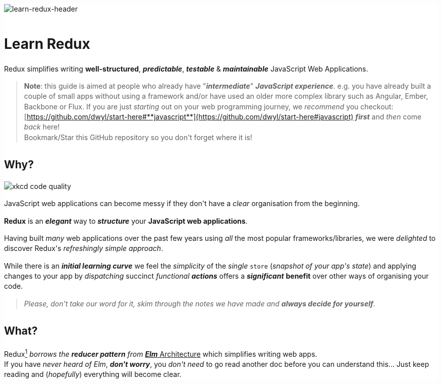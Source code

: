 ![learn-redux-header](https://cloud.githubusercontent.com/assets/194400/12328626/12f025de-bad4-11e5-9ebd-c0994b8f2f24.png)

# Learn Redux

Redux simplifies writing **well-structured**, ***predictable***, ***testable*** & ***maintainable*** JavaScript Web Applications.

> **Note**: this guide is aimed at people who already have "***intermediate***" ***JavaScript experience***.
> e.g. you have already built a couple of small apps without
> using a framework and/or have used an older more complex library such as Angular, Ember, Backbone or Flux.
> If you are just *starting* out on your web programming journey,
> we *recommend* you checkout:
> [https://github.com/dwyl/start-here#**javascript**](https://github.com/dwyl/start-here#javascript)
> ***first***
and *then* come *back* here!  
> Bookmark/Star this GitHub repository so you don't forget where it is!


## Why?

![xkcd code quality](https://imgs.xkcd.com/comics/code_quality.png)

JavaScript web applications can become messy if
they don't have a *clear* organisation from the beginning.

**Redux** is an ***elegant*** way
to ***structure*** your **JavaScript web applications**.  

Having built *many* web applications over the past few years
using *all* the most popular frameworks/libraries, we were *delighted*
to discover Redux's *refreshingly simple approach*.

While there is an ***initial learning curve***
we feel the *simplicity*
of the *single* `store` (*snapshot of your app's state*)
and applying changes to your app
by *dispatching* succinct *functional* ***actions***
offers a ***significant***
**benefit** over other ways of organising your code.

> *Please, don't take our word for it,
skim through the notes we have made and*
***always decide for yourself***.

## What?

Redux[<sup>1</sup>](https://github.com/dwyl/learn-redux/issues/22) *borrows the* ***reducer pattern*** *from*
[***Elm*** Architecture](https://github.com/evancz/elm-architecture-tutorial/)
which simplifies writing web apps.  
If you have *never heard of Elm*, ***don't worry***,
you *don't need* to go read another doc before you can understand this...
Just keep reading and (*hopefully*) everything will become clear.
